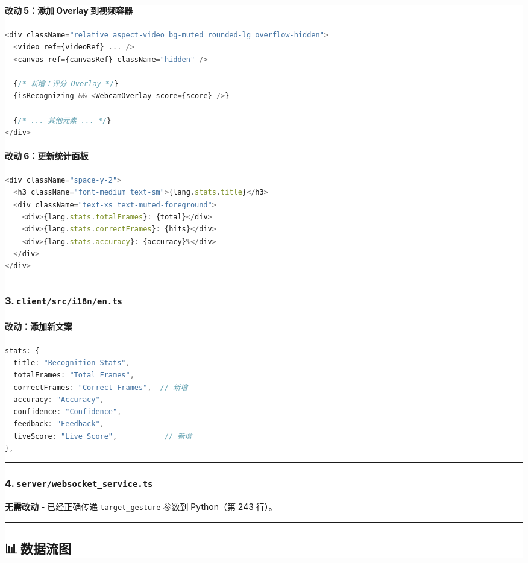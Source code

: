 #### 改动 5：添加 Overlay 到视频容器
```typescript
<div className="relative aspect-video bg-muted rounded-lg overflow-hidden">
  <video ref={videoRef} ... />
  <canvas ref={canvasRef} className="hidden" />
  
  {/* 新增：评分 Overlay */}
  {isRecognizing && <WebcamOverlay score={score} />}
  
  {/* ... 其他元素 ... */}
</div>
```

#### 改动 6：更新统计面板
```typescript
<div className="space-y-2">
  <h3 className="font-medium text-sm">{lang.stats.title}</h3>
  <div className="text-xs text-muted-foreground">
    <div>{lang.stats.totalFrames}: {total}</div>
    <div>{lang.stats.correctFrames}: {hits}</div>
    <div>{lang.stats.accuracy}: {accuracy}%</div>
  </div>
</div>
```

---

### 3. `client/src/i18n/en.ts`

#### 改动：添加新文案
```typescript
stats: {
  title: "Recognition Stats",
  totalFrames: "Total Frames",
  correctFrames: "Correct Frames",  // 新增
  accuracy: "Accuracy",
  confidence: "Confidence",
  feedback: "Feedback",
  liveScore: "Live Score",           // 新增
},
```

---

### 4. `server/websocket_service.ts`

**无需改动** - 已经正确传递 `target_gesture` 参数到 Python（第 243 行）。

---

## 📊 数据流图
